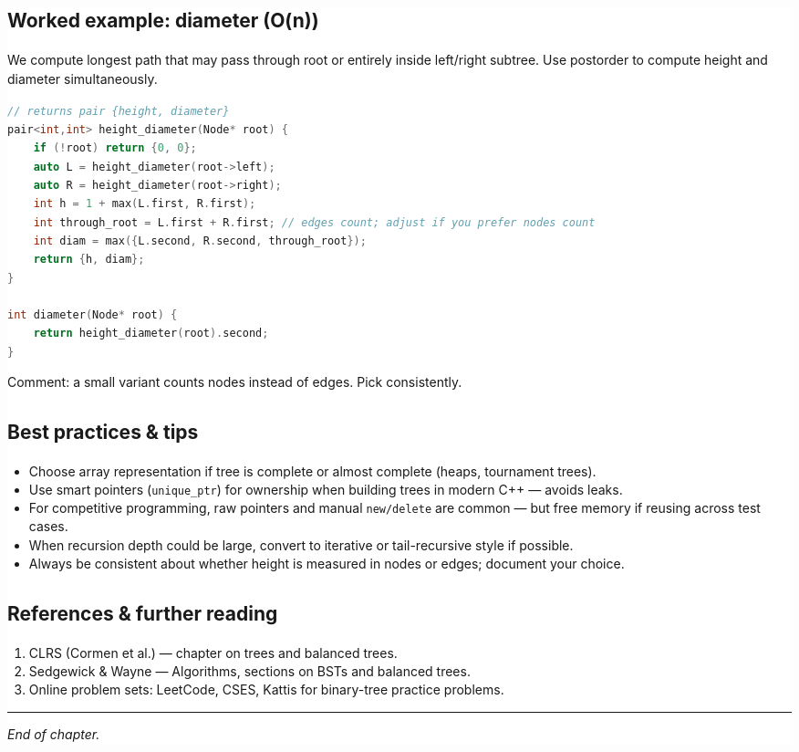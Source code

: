 ## Worked example: diameter (O(n))

We compute longest path that may pass through root or entirely inside left/right subtree. Use postorder to compute height and diameter simultaneously.

```cpp
// returns pair {height, diameter}
pair<int,int> height_diameter(Node* root) {
    if (!root) return {0, 0};
    auto L = height_diameter(root->left);
    auto R = height_diameter(root->right);
    int h = 1 + max(L.first, R.first);
    int through_root = L.first + R.first; // edges count; adjust if you prefer nodes count
    int diam = max({L.second, R.second, through_root});
    return {h, diam};
}

int diameter(Node* root) {
    return height_diameter(root).second;
}
```

Comment: a small variant counts nodes instead of edges. Pick consistently.

## Best practices & tips

* Choose array representation if tree is complete or almost complete (heaps, tournament trees).
* Use smart pointers (`unique_ptr`) for ownership when building trees in modern C++ — avoids leaks.
* For competitive programming, raw pointers and manual `new/delete` are common — but free memory if reusing across test cases.
* When recursion depth could be large, convert to iterative or tail-recursive style if possible.
* Always be consistent about whether height is measured in nodes or edges; document your choice.

## References & further reading

1. CLRS (Cormen et al.) — chapter on trees and balanced trees.
2. Sedgewick & Wayne — Algorithms, sections on BSTs and balanced trees.
3. Online problem sets: LeetCode, CSES, Kattis for binary-tree practice problems.

---

*End of chapter.*
